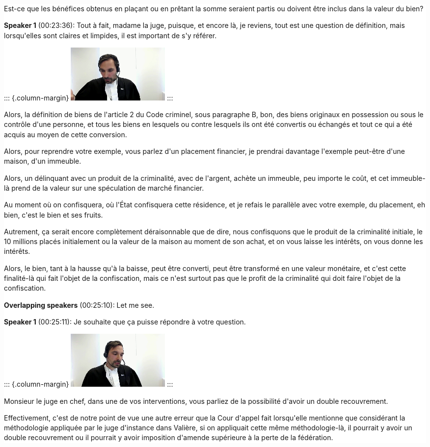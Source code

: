 Est-ce que les bénéfices obtenus en plaçant ou en prêtant la somme seraient partis ou doivent être inclus dans la valeur du bien?

**Speaker 1** (00:23:36): Tout à fait, madame la juge, puisque, et encore là, je reviens, tout est une question de définition, mais lorsqu'elles sont claires et limpides, il est important de s'y référer.

::: {.column-margin}
![](1463.png)
:::

Alors, la définition de biens de l'article 2 du Code criminel, sous paragraphe B, bon, des biens originaux en possession ou sous le contrôle d'une personne, et tous les biens en lesquels ou contre lesquels ils ont été convertis ou échangés et tout ce qui a été acquis au moyen de cette conversion.

Alors, pour reprendre votre exemple, vous parlez d'un placement financier, je prendrai davantage l'exemple peut-être d'une maison, d'un immeuble.

Alors, un délinquant avec un produit de la criminalité, avec de l'argent, achète un immeuble, peu importe le coût, et cet immeuble-là prend de la valeur sur une spéculation de marché financier.

Au moment où on confisquera, où l'État confisquera cette résidence, et je refais le parallèle avec votre exemple, du placement, eh bien, c'est le bien et ses fruits.

Autrement, ça serait encore complètement déraisonnable que de dire, nous confisquons que le produit de la criminalité initiale, le 10 millions placés initialement ou la valeur de la maison au moment de son achat, et on vous laisse les intérêts, on vous donne les intérêts.

Alors, le bien, tant à la hausse qu'à la baisse, peut être converti, peut être transformé en une valeur monétaire, et c'est cette finalité-là qui fait l'objet de la confiscation, mais ce n'est surtout pas que le profit de la criminalité qui doit faire l'objet de la confiscation.

**Overlapping speakers** (00:25:10): Let me see.

**Speaker 1** (00:25:11): Je souhaite que ça puisse répondre à votre question.

::: {.column-margin}
![](1572.png)
:::

Monsieur le juge en chef, dans une de vos interventions, vous parliez de la possibilité d'avoir un double recouvrement.

Effectivement, c'est de notre point de vue une autre erreur que la Cour d'appel fait lorsqu'elle mentionne que considérant la méthodologie appliquée par le juge d'instance dans Valière, si on appliquait cette même méthodologie-là, il pourrait y avoir un double recouvrement ou il pourrait y avoir imposition d'amende supérieure à la perte de la fédération.
